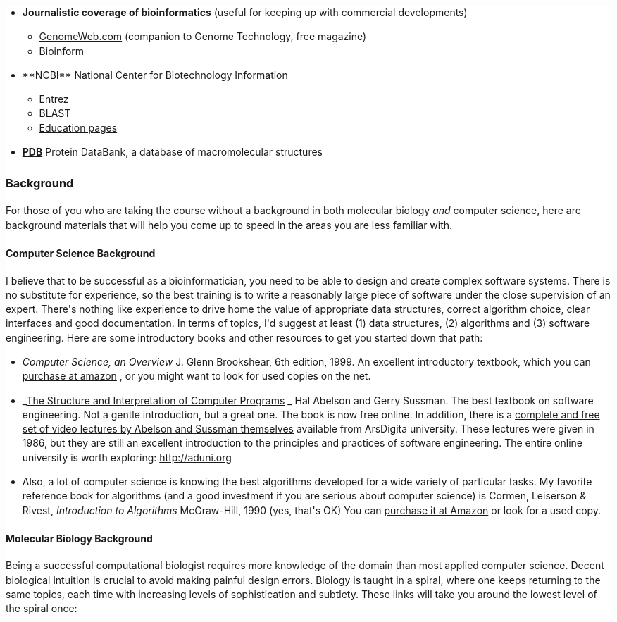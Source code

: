 * **Journalistic coverage of bioinformatics** (useful for keeping up with commercial developments)

  * [GenomeWeb.com](http://www.genomeweb.com/) (companion to Genome Technology, free magazine)
  * [Bioinform](http://www.bioinform.com/)

* **[NCBI**](http://www.ncbi.nlm.nih.gov/) National Center for Biotechnology Information

  * [Entrez](http://www.ncbi.nlm.nih.gov/Entrez/)
  * [BLAST](http://www.ncbi.nlm.nih.gov/BLAST/)
  * [Education pages](http://www.ncbi.nlm.nih.gov/Education)

* [**PDB**](http://www.rcsb.org/pdb/) Protein DataBank, a database of macromolecular structures 

### Background

For those of you who are taking the course without a background in both
molecular biology _and_ computer science, here are background materials that
will help you come up to speed in the areas you are less familiar with.

####  Computer Science Background

I believe that to be successful as a bioinformatician, you need to be able to
design and create complex software systems. There is no substitute for
experience, so the best training is to write a reasonably large piece of
software under the close supervision of an expert. There's nothing like
experience to drive home the value of appropriate data structures, correct
algorithm choice, clear interfaces and good documentation. In terms of topics,
I'd suggest at least (1) data structures, (2) algorithms and (3) software
engineering. Here are some introductory books and other resources to get you
started down that path:  


  * _Computer Science, an Overview_ J. Glenn Brookshear, 6th edition, 1999\. An excellent introductory textbook, which you can [ purchase at amazon](http://www.amazon.com/exec/obidos/ASIN/020135747X) , or you might want to look for used copies on the net.
  


  * _[The Structure and Interpretation of Computer Programs](http://sicp.arsdigita.org/text/sicp) _ Hal Abelson and Gerry Sussman. The best textbook on software engineering. Not a gentle introduction, but a great one. The book is now free online. In addition, there is a [ complete and free set of video lectures by Abelson and Sussman themselves](http://64.64.103.140/ind.html#1986) available from ArsDigita university. These lectures were given in 1986, but they are still an excellent introduction to the principles and practices of software engineering. The entire online university is worth exploring: <http://aduni.org>
  


  * Also, a lot of computer science is knowing the best algorithms developed for a wide variety of particular tasks. My favorite reference book for algorithms (and a good investment if you are serious about computer science) is Cormen, Leiserson & Rivest, _Introduction to Algorithms_ McGraw-Hill, 1990 (yes, that's OK) You can [ purchase it at Amazon](http://www.amazon.com/exec/obidos/ASIN/0262031418) or look for a used copy.
  
  

####  Molecular Biology Background

Being a successful computational biologist requires more knowledge of the
domain than most applied computer science. Decent biological intuition is
crucial to avoid making painful design errors. Biology is taught in a spiral,
where one keeps returning to the same topics, each time with increasing levels
of sophistication and subtlety. These links will take you around the lowest
level of the spiral once:  
